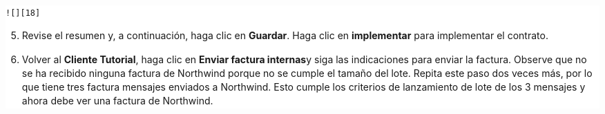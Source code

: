     ![][18]  
5.  Revise el resumen y, a continuación, haga clic en **Guardar**. Haga clic en **implementar** para implementar el contrato.

6.  Volver al **Cliente Tutorial**, haga clic en **Enviar factura internas**y siga las indicaciones para enviar la factura. Observe que no se ha recibido ninguna factura de Northwind porque no se cumple el tamaño del lote. Repita este paso dos veces más, por lo que tiene tres factura mensajes enviados a Northwind. Esto cumple los criterios de lanzamiento de lote de los 3 mensajes y ahora debe ver una factura de Northwind.



[1]: ./media/biztalk-process-edifact-invoice/process-edifact-invoices-with-auzure-bts-1.PNG  
[2]: ./media/biztalk-process-edifact-invoice/process-edifact-invoices-with-auzure-bts-2.PNG  
[3]: ./media/biztalk-process-edifact-invoice/process-edifact-invoices-with-auzure-bts-3.PNG
[4]: ./media/biztalk-process-edifact-invoice/process-edifact-invoices-with-auzure-bts-4.PNG  
[5]: ./media/biztalk-process-edifact-invoice/process-edifact-invoices-with-auzure-bts-5.PNG  
[6]: ./media/biztalk-process-edifact-invoice/process-edifact-invoices-with-auzure-bts-6.PNG  
[7]: ./media/biztalk-process-edifact-invoice/process-edifact-invoices-with-auzure-bts-7.PNG  
[8]: ./media/biztalk-process-edifact-invoice/process-edifact-invoices-with-auzure-bts-8.PNG
[9]: ./media/biztalk-process-edifact-invoice/process-edifact-invoices-with-auzure-bts-9.PNG  
[10]: ./media/biztalk-process-edifact-invoice/process-edifact-invoices-with-auzure-bts-10.PNG  
[11]: ./media/biztalk-process-edifact-invoice/process-edifact-invoices-with-auzure-bts-11.PNG  
[12]: ./media/biztalk-process-edifact-invoice/process-edifact-invoices-with-auzure-bts-12.PNG  
[13]: ./media/biztalk-process-edifact-invoice/process-edifact-invoices-with-auzure-bts-13.PNG
[14]: ./media/biztalk-process-edifact-invoice/process-edifact-invoices-with-auzure-bts-14.PNG  
[15]: ./media/biztalk-process-edifact-invoice/process-edifact-invoices-with-auzure-bts-15.PNG  
[16]: ./media/biztalk-process-edifact-invoice/process-edifact-invoices-with-auzure-bts-16.PNG  
[17]: ./media/biztalk-process-edifact-invoice/process-edifact-invoices-with-auzure-bts-17.PNG  
[18]: ./media/biztalk-process-edifact-invoice/process-edifact-invoices-with-auzure-bts-18.PNG

